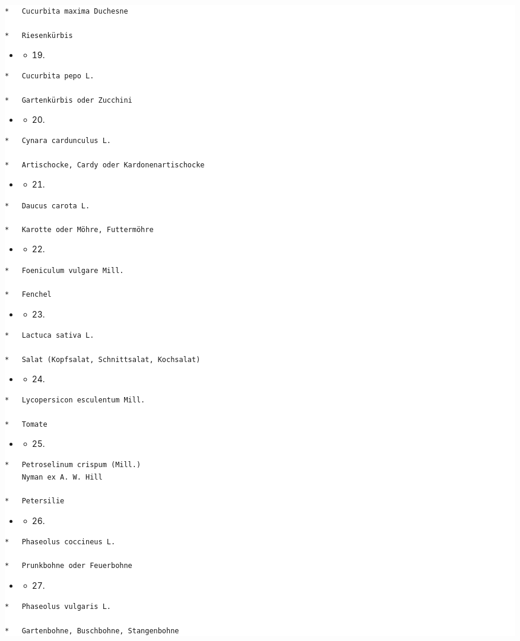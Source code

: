     *   Cucurbita maxima Duchesne

    *   Riesenkürbis


*    *   19.

    *   Cucurbita pepo L.

    *   Gartenkürbis oder Zucchini


*    *   20.

    *   Cynara cardunculus L.

    *   Artischocke, Cardy oder Kardonenartischocke


*    *   21.

    *   Daucus carota L.

    *   Karotte oder Möhre, Futtermöhre


*    *   22.

    *   Foeniculum vulgare Mill.

    *   Fenchel


*    *   23.

    *   Lactuca sativa L.

    *   Salat (Kopfsalat, Schnittsalat, Kochsalat)


*    *   24.

    *   Lycopersicon esculentum Mill.

    *   Tomate


*    *   25.

    *   Petroselinum crispum (Mill.)
        Nyman ex A. W. Hill

    *   Petersilie


*    *   26.

    *   Phaseolus coccineus L.

    *   Prunkbohne oder Feuerbohne


*    *   27.

    *   Phaseolus vulgaris L.

    *   Gartenbohne, Buschbohne, Stangenbohne
